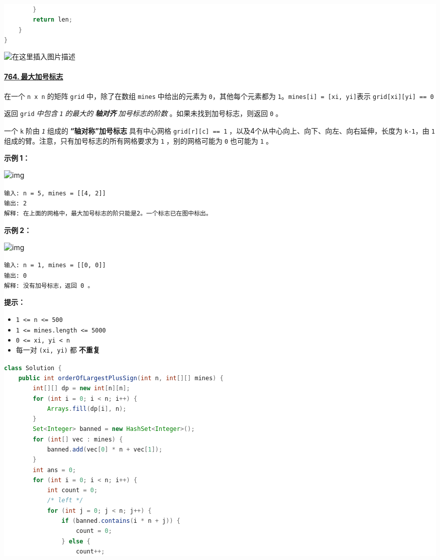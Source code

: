 ```java
        }
        return len;
    }
}
```

![在这里插入图片描述](https://img-blog.csdnimg.cn/415deb27fa4e4656b8a6e1d609e4dcea.png)

#### [764. 最大加号标志](https://leetcode.cn/problems/largest-plus-sign/)

在一个 `n x n` 的矩阵 `grid` 中，除了在数组 `mines` 中给出的元素为 `0`，其他每个元素都为 `1`。`mines[i] = [xi, yi]`表示 `grid[xi][yi] == 0`

返回 `grid` *中包含 `1` 的最大的 **轴对齐** 加号标志的阶数* 。如果未找到加号标志，则返回 `0` 。

一个 `k` 阶由 *`1`* 组成的 **“轴对称”加号标志** 具有中心网格 `grid[r][c] == 1` ，以及4个从中心向上、向下、向左、向右延伸，长度为 `k-1`，由 `1` 组成的臂。注意，只有加号标志的所有网格要求为 `1` ，别的网格可能为 `0` 也可能为 `1` 。

 

**示例 1：**

![img](https://assets.leetcode.com/uploads/2021/06/13/plus1-grid.jpg)

```
输入: n = 5, mines = [[4, 2]]
输出: 2
解释: 在上面的网格中，最大加号标志的阶只能是2。一个标志已在图中标出。
```

**示例 2：**

![img](https://assets.leetcode.com/uploads/2021/06/13/plus2-grid.jpg)

```
输入: n = 1, mines = [[0, 0]]
输出: 0
解释: 没有加号标志，返回 0 。
```

 

**提示：**

- `1 <= n <= 500`
- `1 <= mines.length <= 5000`
- `0 <= xi, yi < n`
- 每一对 `(xi, yi)` 都 **不重复**

```java
class Solution {
    public int orderOfLargestPlusSign(int n, int[][] mines) {
        int[][] dp = new int[n][n];
        for (int i = 0; i < n; i++) {
            Arrays.fill(dp[i], n);
        }
        Set<Integer> banned = new HashSet<Integer>();
        for (int[] vec : mines) {
            banned.add(vec[0] * n + vec[1]);
        }
        int ans = 0;
        for (int i = 0; i < n; i++) {
            int count = 0;
            /* left */
            for (int j = 0; j < n; j++) {
                if (banned.contains(i * n + j)) {
                    count = 0;
                } else {
                    count++;
```